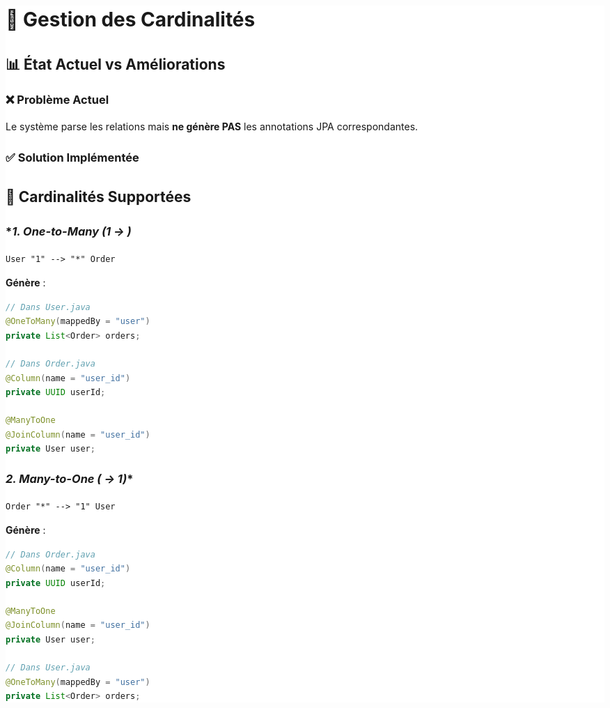# 🔗 Gestion des Cardinalités

## 📊 État Actuel vs Améliorations

### ❌ **Problème Actuel**
Le système parse les relations mais **ne génère PAS** les annotations JPA correspondantes.

### ✅ **Solution Implémentée**

## 🎯 Cardinalités Supportées

### **1. One-to-Many (1 → *)**
```mermaid
User "1" --> "*" Order
```

**Génère** :
```java
// Dans User.java
@OneToMany(mappedBy = "user")
private List<Order> orders;

// Dans Order.java  
@Column(name = "user_id")
private UUID userId;

@ManyToOne
@JoinColumn(name = "user_id")
private User user;
```

### **2. Many-to-One (* → 1)**
```mermaid
Order "*" --> "1" User
```

**Génère** :
```java
// Dans Order.java
@Column(name = "user_id")
private UUID userId;

@ManyToOne
@JoinColumn(name = "user_id")
private User user;

// Dans User.java
@OneToMany(mappedBy = "user")
private List<Order> orders;
```
